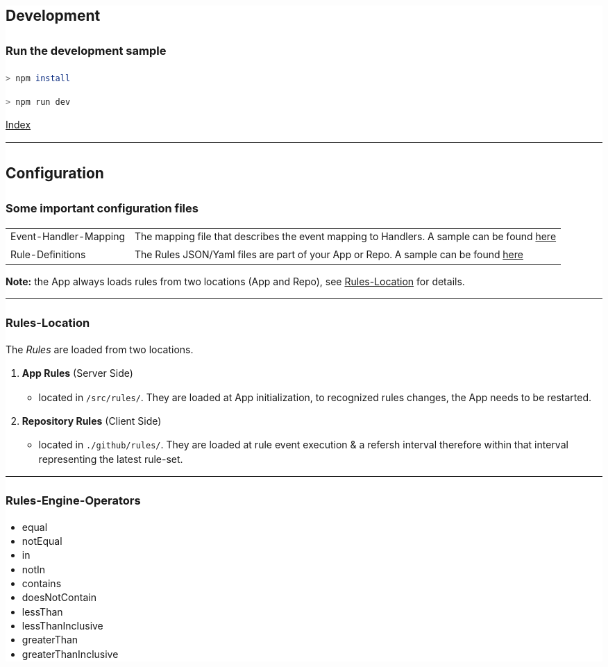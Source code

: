 
## Development

### Run the development sample

```bash
> npm install
```

```bash
> npm run dev
```

[Index](#Index)

---

## Configuration

### Some important configuration files

| | |
|---|---|
| Event-Handler-Mapping | The mapping file that describes the event mapping to Handlers. A sample can be found [here](./src/eventHandlerMap.yml) |
| Rule-Definitions | The Rules JSON/Yaml files are part of your App or Repo. A sample can be found [here](./src/rules/issues-rule-0.json) |

**Note:** the App always loads rules from two locations (App and Repo), see [Rules-Location](#Rules-Location) for details.

---

### Rules-Location

The *Rules* are loaded from two locations.

1. **App Rules** (Server Side)
   - located in `/src/rules/`. They are loaded at App initialization, to recognized rules changes, the App needs to be restarted.

1. **Repository Rules** (Client Side)
   - located in `./github/rules/`. They are loaded at rule event execution & a refersh interval therefore within that interval representing the latest rule-set.  

---

### Rules-Engine-Operators

- equal
- notEqual
- in
- notIn
- contains
- doesNotContain
- lessThan
- lessThanInclusive
- greaterThan
- greaterThanInclusive
